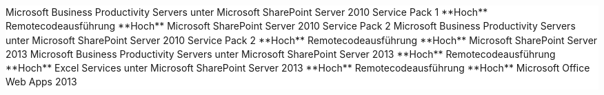 <tr>
<td style="border:1px solid black;">
Microsoft Business Productivity Servers unter Microsoft SharePoint Server 2010 Service Pack 1
</td>
<td style="border:1px solid black;">
**Hoch**  
Remotecodeausführung
</td>
<td style="border:1px solid black;">
**Hoch**
</td>
</tr>
<tr>
<th colspan="3" style="border:1px solid black;">
Microsoft SharePoint Server 2010 Service Pack 2
</th>
</tr>
<tr class="alternateRow">
<td style="border:1px solid black;">
Microsoft Business Productivity Servers unter Microsoft SharePoint Server 2010 Service Pack 2
</td>
<td style="border:1px solid black;">
**Hoch**  
Remotecodeausführung
</td>
<td style="border:1px solid black;">
**Hoch**
</td>
</tr>
<tr>
<th colspan="3" style="border:1px solid black;">
Microsoft SharePoint Server 2013
</th>
</tr>
<tr>
<td style="border:1px solid black;">
Microsoft Business Productivity Servers unter Microsoft SharePoint Server 2013
</td>
<td style="border:1px solid black;">
**Hoch**  
Remotecodeausführung
</td>
<td style="border:1px solid black;">
**Hoch**
</td>
</tr>
<tr class="alternateRow">
<td style="border:1px solid black;">
Excel Services unter Microsoft SharePoint Server 2013
</td>
<td style="border:1px solid black;">
**Hoch**  
Remotecodeausführung
</td>
<td style="border:1px solid black;">
**Hoch**
</td>
</tr>
<tr>
<th colspan="3" style="border:1px solid black;">
Microsoft Office Web Apps 2013
</th>
</tr>
<tr>